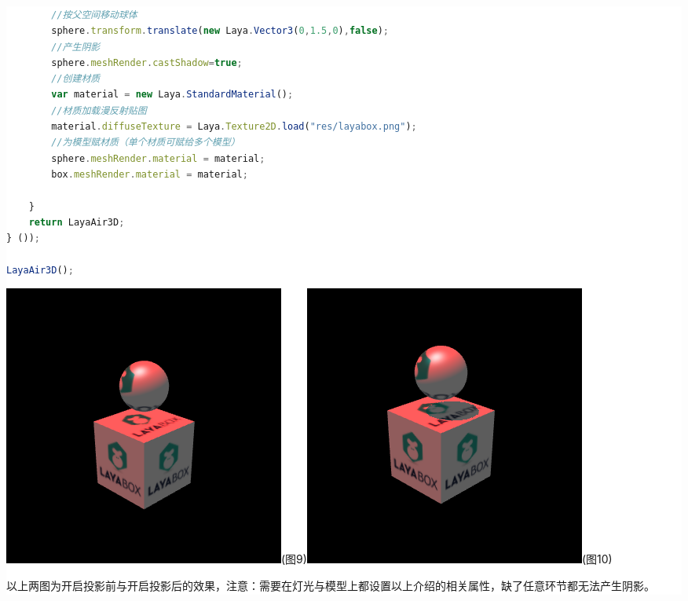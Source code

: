 ```javascript
        //按父空间移动球体
        sphere.transform.translate(new Laya.Vector3(0,1.5,0),false);
        //产生阴影
        sphere.meshRender.castShadow=true;
        //创建材质
        var material = new Laya.StandardMaterial();
        //材质加载漫反射贴图
        material.diffuseTexture = Laya.Texture2D.load("res/layabox.png");
        //为模型赋材质（单个材质可赋给多个模型）
        sphere.meshRender.material = material;
        box.meshRender.material = material;

    }
    return LayaAir3D;
} ());

LayaAir3D();
```

![9](img/9.png)(图9)![10](img/10.png)(图10)</br>

以上两图为开启投影前与开启投影后的效果，注意：需要在灯光与模型上都设置以上介绍的相关属性，缺了任意环节都无法产生阴影。